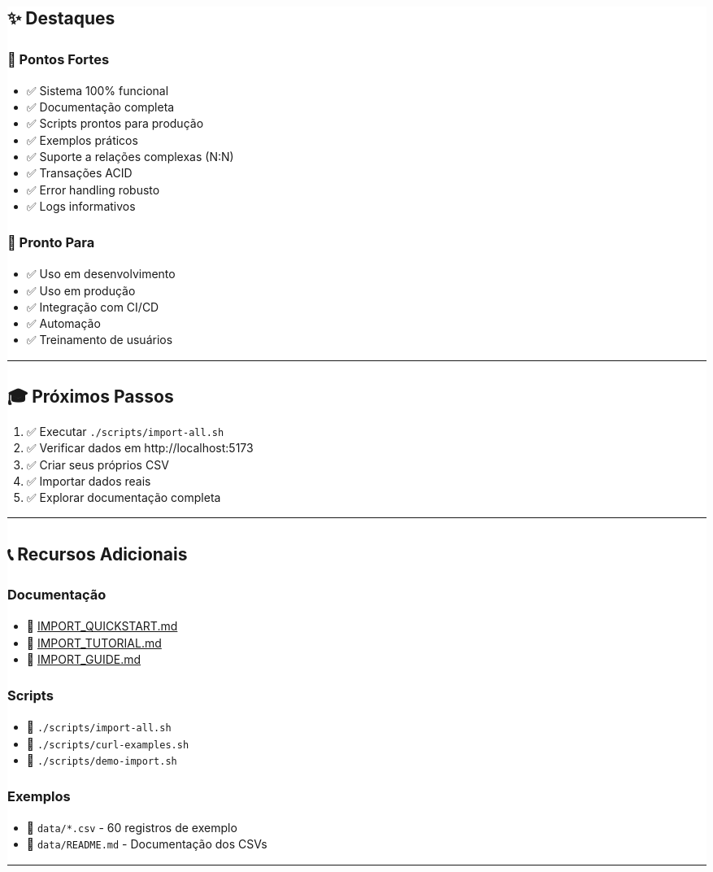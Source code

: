 
## ✨ Destaques

### 🎯 Pontos Fortes
- ✅ Sistema 100% funcional
- ✅ Documentação completa
- ✅ Scripts prontos para produção
- ✅ Exemplos práticos
- ✅ Suporte a relações complexas (N:N)
- ✅ Transações ACID
- ✅ Error handling robusto
- ✅ Logs informativos

### 🚀 Pronto Para
- ✅ Uso em desenvolvimento
- ✅ Uso em produção
- ✅ Integração com CI/CD
- ✅ Automação
- ✅ Treinamento de usuários

---

## 🎓 Próximos Passos

1. ✅ Executar `./scripts/import-all.sh`
2. ✅ Verificar dados em http://localhost:5173
3. ✅ Criar seus próprios CSV
4. ✅ Importar dados reais
5. ✅ Explorar documentação completa

---

## 📞 Recursos Adicionais

### Documentação
- 📖 [IMPORT_QUICKSTART.md](./IMPORT_QUICKSTART.md)
- 📖 [IMPORT_TUTORIAL.md](./IMPORT_TUTORIAL.md)
- 📖 [IMPORT_GUIDE.md](./IMPORT_GUIDE.md)

### Scripts
- 🔧 `./scripts/import-all.sh`
- 🔧 `./scripts/curl-examples.sh`
- 🔧 `./scripts/demo-import.sh`

### Exemplos
- 📁 `data/*.csv` - 60 registros de exemplo
- 📁 `data/README.md` - Documentação dos CSVs

---
